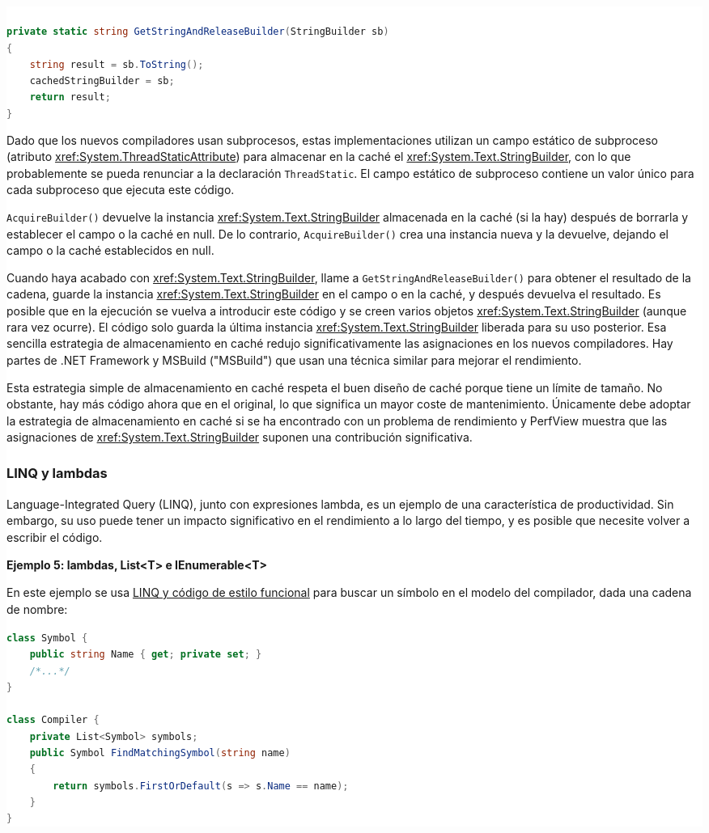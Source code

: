 ```csharp  
  
private static string GetStringAndReleaseBuilder(StringBuilder sb)  
{  
    string result = sb.ToString();  
    cachedStringBuilder = sb;  
    return result;  
}  
```  
  
 Dado que los nuevos compiladores usan subprocesos, estas implementaciones utilizan un campo estático de subproceso (atributo <xref:System.ThreadStaticAttribute>) para almacenar en la caché el <xref:System.Text.StringBuilder>, con lo que probablemente se pueda renunciar a la declaración `ThreadStatic`. El campo estático de subproceso contiene un valor único para cada subproceso que ejecuta este código.
  
 `AcquireBuilder()` devuelve la instancia <xref:System.Text.StringBuilder> almacenada en la caché (si la hay) después de borrarla y establecer el campo o la caché en null. De lo contrario, `AcquireBuilder()` crea una instancia nueva y la devuelve, dejando el campo o la caché establecidos en null.
  
 Cuando haya acabado con <xref:System.Text.StringBuilder>, llame a `GetStringAndReleaseBuilder()` para obtener el resultado de la cadena, guarde la instancia <xref:System.Text.StringBuilder> en el campo o en la caché, y después devuelva el resultado. Es posible que en la ejecución se vuelva a introducir este código y se creen varios objetos <xref:System.Text.StringBuilder> (aunque rara vez ocurre). El código solo guarda la última instancia <xref:System.Text.StringBuilder> liberada para su uso posterior. Esa sencilla estrategia de almacenamiento en caché redujo significativamente las asignaciones en los nuevos compiladores. Hay partes de .NET Framework y MSBuild ("MSBuild") que usan una técnica similar para mejorar el rendimiento.
  
 Esta estrategia simple de almacenamiento en caché respeta el buen diseño de caché porque tiene un límite de tamaño. No obstante, hay más código ahora que en el original, lo que significa un mayor coste de mantenimiento. Únicamente debe adoptar la estrategia de almacenamiento en caché si se ha encontrado con un problema de rendimiento y PerfView muestra que las asignaciones de <xref:System.Text.StringBuilder> suponen una contribución significativa.
  
### <a name="linq-and-lambdas"></a>LINQ y lambdas  
Language-Integrated Query (LINQ), junto con expresiones lambda, es un ejemplo de una característica de productividad. Sin embargo, su uso puede tener un impacto significativo en el rendimiento a lo largo del tiempo, y es posible que necesite volver a escribir el código.
  
 **Ejemplo 5: lambdas, List\<T> e IEnumerable\<T>**  
  
 En este ejemplo se usa [LINQ y código de estilo funcional](https://docs.microsoft.com/archive/blogs/charlie/anders-hejlsberg-on-linq-and-functional-programming) para buscar un símbolo en el modelo del compilador, dada una cadena de nombre:  
  
```csharp  
class Symbol {  
    public string Name { get; private set; }  
    /*...*/  
}  
  
class Compiler {  
    private List<Symbol> symbols;  
    public Symbol FindMatchingSymbol(string name)  
    {  
        return symbols.FirstOrDefault(s => s.Name == name);  
    }  
}  
```  
  